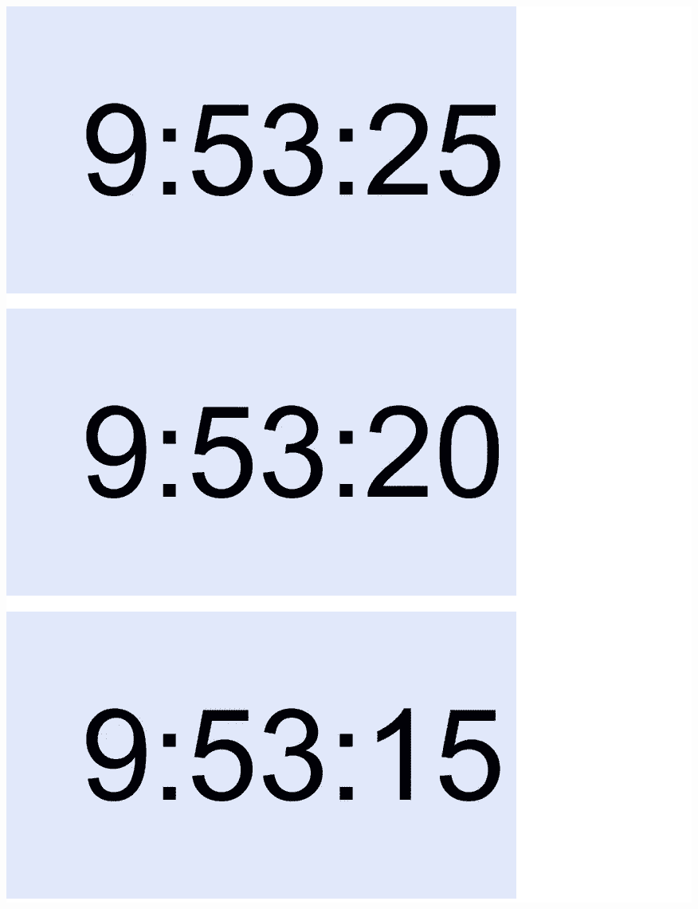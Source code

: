 ![](img/e914fd6a9a2aa851899aeade2ea15c5e_78.png)

![](img/e914fd6a9a2aa851899aeade2ea15c5e_79.png)

![](img/e914fd6a9a2aa851899aeade2ea15c5e_80.png)
